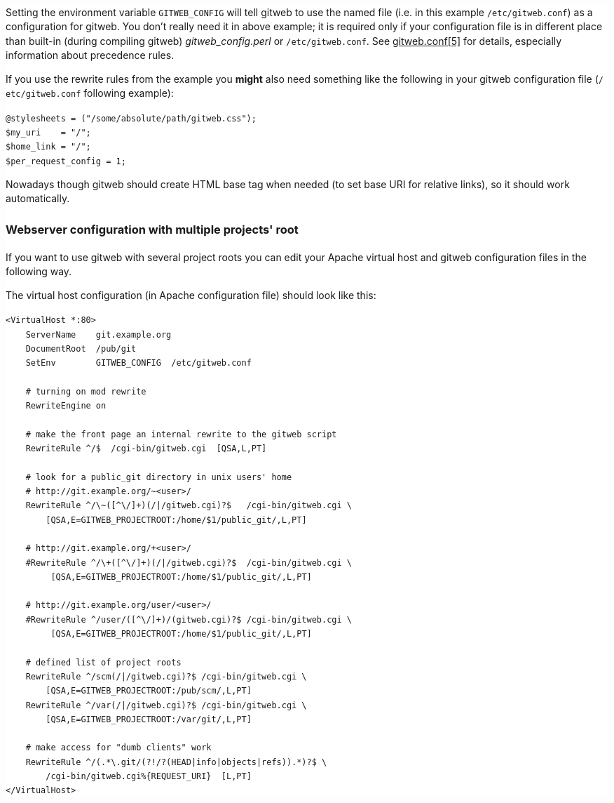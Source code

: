 Setting the environment variable `GITWEB_CONFIG` will tell gitweb to use the named file (i.e. in this example `/etc/gitweb.conf`) as a configuration for gitweb. You don’t really need it in above example; it is required only if your configuration file is in different place than built-in (during compiling gitweb) *gitweb_config.perl* or `/etc/gitweb.conf`. See [gitweb.conf[5]](../../5/gitweb.conf) for details, especially information about precedence rules.

If you use the rewrite rules from the example you **might** also need something like the following in your gitweb configuration file (`/etc/gitweb.conf` following example):

```
@stylesheets = ("/some/absolute/path/gitweb.css");
$my_uri    = "/";
$home_link = "/";
$per_request_config = 1;
```

Nowadays though gitweb should create HTML base tag when needed (to set base URI for relative links), so it should work automatically.

### Webserver configuration with multiple projects' root

If you want to use gitweb with several project roots you can edit your Apache virtual host and gitweb configuration files in the following way.

The virtual host configuration (in Apache configuration file) should look like this:

```
<VirtualHost *:80>
    ServerName    git.example.org
    DocumentRoot  /pub/git
    SetEnv        GITWEB_CONFIG  /etc/gitweb.conf

    # turning on mod rewrite
    RewriteEngine on

    # make the front page an internal rewrite to the gitweb script
    RewriteRule ^/$  /cgi-bin/gitweb.cgi  [QSA,L,PT]

    # look for a public_git directory in unix users' home
    # http://git.example.org/~<user>/
    RewriteRule ^/\~([^\/]+)(/|/gitweb.cgi)?$	/cgi-bin/gitweb.cgi \
		[QSA,E=GITWEB_PROJECTROOT:/home/$1/public_git/,L,PT]

    # http://git.example.org/+<user>/
    #RewriteRule ^/\+([^\/]+)(/|/gitweb.cgi)?$	/cgi-bin/gitweb.cgi \
		 [QSA,E=GITWEB_PROJECTROOT:/home/$1/public_git/,L,PT]

    # http://git.example.org/user/<user>/
    #RewriteRule ^/user/([^\/]+)/(gitweb.cgi)?$	/cgi-bin/gitweb.cgi \
		 [QSA,E=GITWEB_PROJECTROOT:/home/$1/public_git/,L,PT]

    # defined list of project roots
    RewriteRule ^/scm(/|/gitweb.cgi)?$ /cgi-bin/gitweb.cgi \
		[QSA,E=GITWEB_PROJECTROOT:/pub/scm/,L,PT]
    RewriteRule ^/var(/|/gitweb.cgi)?$ /cgi-bin/gitweb.cgi \
		[QSA,E=GITWEB_PROJECTROOT:/var/git/,L,PT]

    # make access for "dumb clients" work
    RewriteRule ^/(.*\.git/(?!/?(HEAD|info|objects|refs)).*)?$ \
		/cgi-bin/gitweb.cgi%{REQUEST_URI}  [L,PT]
</VirtualHost>
```

